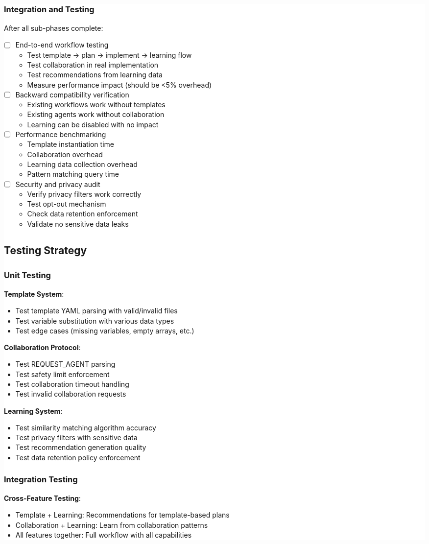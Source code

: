 ### Integration and Testing

After all sub-phases complete:

- [ ] End-to-end workflow testing
  - Test template → plan → implement → learning flow
  - Test collaboration in real implementation
  - Test recommendations from learning data
  - Measure performance impact (should be <5% overhead)
- [ ] Backward compatibility verification
  - Existing workflows work without templates
  - Existing agents work without collaboration
  - Learning can be disabled with no impact
- [ ] Performance benchmarking
  - Template instantiation time
  - Collaboration overhead
  - Learning data collection overhead
  - Pattern matching query time
- [ ] Security and privacy audit
  - Verify privacy filters work correctly
  - Test opt-out mechanism
  - Check data retention enforcement
  - Validate no sensitive data leaks

## Testing Strategy

### Unit Testing

**Template System**:
- Test template YAML parsing with valid/invalid files
- Test variable substitution with various data types
- Test edge cases (missing variables, empty arrays, etc.)

**Collaboration Protocol**:
- Test REQUEST_AGENT parsing
- Test safety limit enforcement
- Test collaboration timeout handling
- Test invalid collaboration requests

**Learning System**:
- Test similarity matching algorithm accuracy
- Test privacy filters with sensitive data
- Test recommendation generation quality
- Test data retention policy enforcement

### Integration Testing

**Cross-Feature Testing**:
- Template + Learning: Recommendations for template-based plans
- Collaboration + Learning: Learn from collaboration patterns
- All features together: Full workflow with all capabilities
